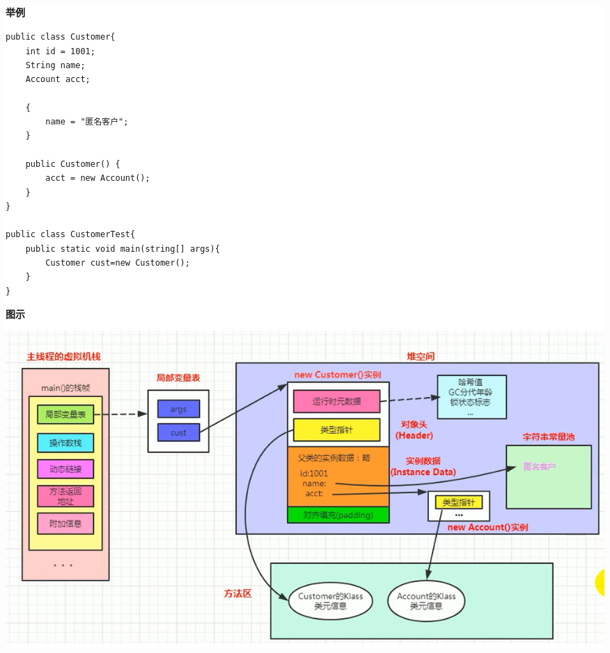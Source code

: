 

**举例**

```
public class Customer{
    int id = 1001;
    String name;
    Account acct;

    {
        name = "匿名客户";
    }

    public Customer() {
        acct = new Account();
    }
}

public class CustomerTest{
    public static void main(string[] args){
        Customer cust=new Customer();
    }
}
```



**图示**

![img](assets/20210510225900.png)
